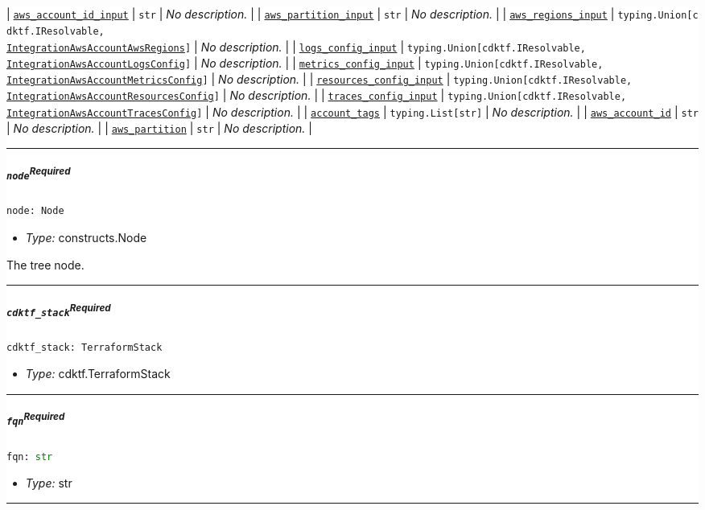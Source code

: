 | <code><a href="#@cdktf/provider-datadog.integrationAwsAccount.IntegrationAwsAccount.property.awsAccountIdInput">aws_account_id_input</a></code> | <code>str</code> | *No description.* |
| <code><a href="#@cdktf/provider-datadog.integrationAwsAccount.IntegrationAwsAccount.property.awsPartitionInput">aws_partition_input</a></code> | <code>str</code> | *No description.* |
| <code><a href="#@cdktf/provider-datadog.integrationAwsAccount.IntegrationAwsAccount.property.awsRegionsInput">aws_regions_input</a></code> | <code>typing.Union[cdktf.IResolvable, <a href="#@cdktf/provider-datadog.integrationAwsAccount.IntegrationAwsAccountAwsRegions">IntegrationAwsAccountAwsRegions</a>]</code> | *No description.* |
| <code><a href="#@cdktf/provider-datadog.integrationAwsAccount.IntegrationAwsAccount.property.logsConfigInput">logs_config_input</a></code> | <code>typing.Union[cdktf.IResolvable, <a href="#@cdktf/provider-datadog.integrationAwsAccount.IntegrationAwsAccountLogsConfig">IntegrationAwsAccountLogsConfig</a>]</code> | *No description.* |
| <code><a href="#@cdktf/provider-datadog.integrationAwsAccount.IntegrationAwsAccount.property.metricsConfigInput">metrics_config_input</a></code> | <code>typing.Union[cdktf.IResolvable, <a href="#@cdktf/provider-datadog.integrationAwsAccount.IntegrationAwsAccountMetricsConfig">IntegrationAwsAccountMetricsConfig</a>]</code> | *No description.* |
| <code><a href="#@cdktf/provider-datadog.integrationAwsAccount.IntegrationAwsAccount.property.resourcesConfigInput">resources_config_input</a></code> | <code>typing.Union[cdktf.IResolvable, <a href="#@cdktf/provider-datadog.integrationAwsAccount.IntegrationAwsAccountResourcesConfig">IntegrationAwsAccountResourcesConfig</a>]</code> | *No description.* |
| <code><a href="#@cdktf/provider-datadog.integrationAwsAccount.IntegrationAwsAccount.property.tracesConfigInput">traces_config_input</a></code> | <code>typing.Union[cdktf.IResolvable, <a href="#@cdktf/provider-datadog.integrationAwsAccount.IntegrationAwsAccountTracesConfig">IntegrationAwsAccountTracesConfig</a>]</code> | *No description.* |
| <code><a href="#@cdktf/provider-datadog.integrationAwsAccount.IntegrationAwsAccount.property.accountTags">account_tags</a></code> | <code>typing.List[str]</code> | *No description.* |
| <code><a href="#@cdktf/provider-datadog.integrationAwsAccount.IntegrationAwsAccount.property.awsAccountId">aws_account_id</a></code> | <code>str</code> | *No description.* |
| <code><a href="#@cdktf/provider-datadog.integrationAwsAccount.IntegrationAwsAccount.property.awsPartition">aws_partition</a></code> | <code>str</code> | *No description.* |

---

##### `node`<sup>Required</sup> <a name="node" id="@cdktf/provider-datadog.integrationAwsAccount.IntegrationAwsAccount.property.node"></a>

```python
node: Node
```

- *Type:* constructs.Node

The tree node.

---

##### `cdktf_stack`<sup>Required</sup> <a name="cdktf_stack" id="@cdktf/provider-datadog.integrationAwsAccount.IntegrationAwsAccount.property.cdktfStack"></a>

```python
cdktf_stack: TerraformStack
```

- *Type:* cdktf.TerraformStack

---

##### `fqn`<sup>Required</sup> <a name="fqn" id="@cdktf/provider-datadog.integrationAwsAccount.IntegrationAwsAccount.property.fqn"></a>

```python
fqn: str
```

- *Type:* str

---
